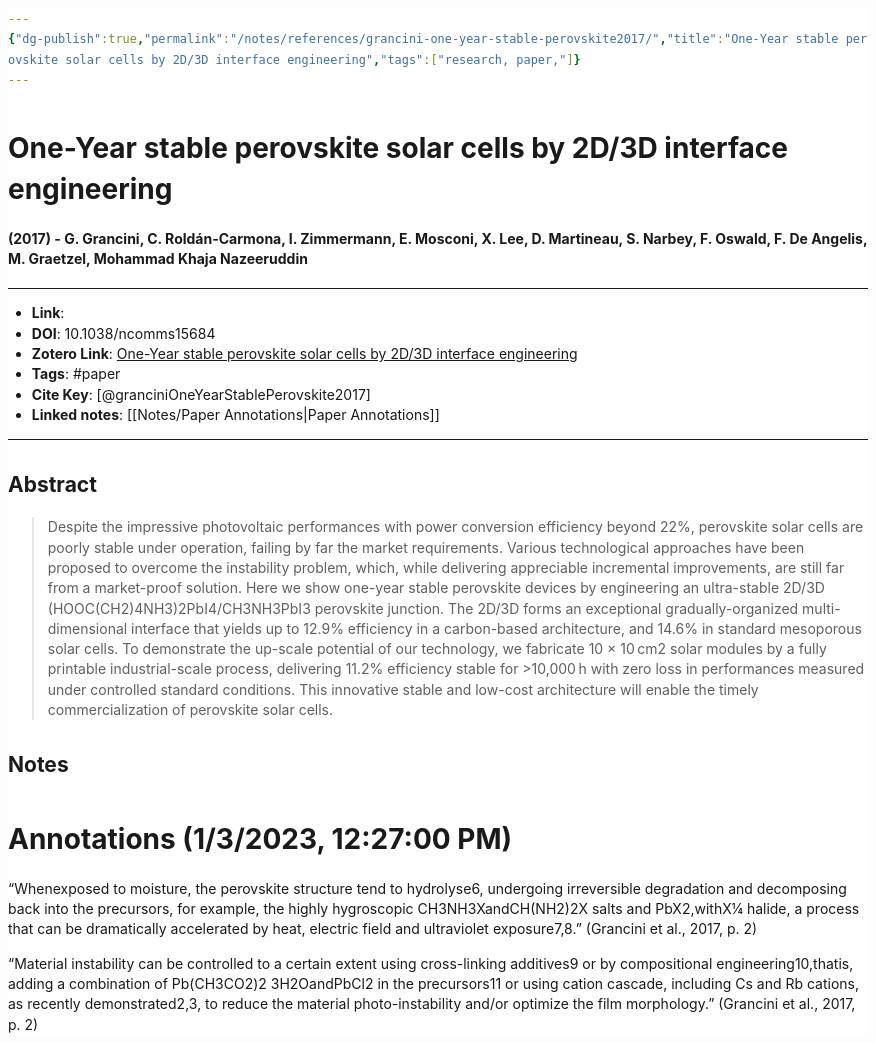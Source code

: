 ```yaml
---
{"dg-publish":true,"permalink":"/notes/references/grancini-one-year-stable-perovskite2017/","title":"One-Year stable perovskite solar cells by 2D/3D interface engineering","tags":["research, paper,"]}
---
```




# One-Year stable perovskite solar cells by 2D/3D interface engineering
#### (2017) - G. Grancini, C. Roldán-Carmona, I. Zimmermann, E. Mosconi, X. Lee, D. Martineau, S. Narbey, F. Oswald, F. De Angelis, M. Graetzel, Mohammad Khaja Nazeeruddin
---------------------------------
- **Link**: 
- **DOI**: 10.1038/ncomms15684
- **Zotero Link**: [One-Year stable perovskite solar cells by 2D/3D interface engineering](zotero://select/items/@granciniOneYearStablePerovskite2017)
- **Tags**: #paper
- **Cite Key**: [@granciniOneYearStablePerovskite2017]
- **Linked notes**: [[Notes/Paper Annotations\|Paper Annotations]]
----------------------------------
## Abstract
>Despite the impressive photovoltaic performances with power conversion efficiency beyond 22%, perovskite solar cells are poorly stable under operation, failing by far the market requirements. Various technological approaches have been proposed to overcome the instability problem, which, while delivering appreciable incremental improvements, are still far from a market-proof solution. Here we show one-year stable perovskite devices by engineering an ultra-stable 2D/3D (HOOC(CH2)4NH3)2PbI4/CH3NH3PbI3 perovskite junction. The 2D/3D forms an exceptional gradually-organized multi-dimensional interface that yields up to 12.9% efficiency in a carbon-based architecture, and 14.6% in standard mesoporous solar cells. To demonstrate the up-scale potential of our technology, we fabricate 10 × 10 cm2 solar modules by a fully printable industrial-scale process, delivering 11.2% efficiency stable for >10,000 h with zero loss in performances measured under controlled standard conditions. This innovative stable and low-cost architecture will enable the timely commercialization of perovskite solar cells.

## Notes
<h1>Annotations
 (1/3/2023, 12:27:00 PM)</h1> 

“Whenexposed to moisture, the perovskite structure tend to hydrolyse6, undergoing irreversible degradation and decomposing back into the precursors, for example, the highly hygroscopic CH3NH3XandCH(NH2)2X salts and PbX2,withX¼ halide, a process that can be dramatically accelerated by heat, electric field and ultraviolet exposure7,8.” (Grancini et al., 2017, p. 2) 

“Material instability can be controlled to a certain extent using cross-linking additives9 or by compositional engineering10,thatis, adding a combination of Pb(CH3CO2)2 3H2OandPbCl2 in the precursors11 or using cation cascade, including Cs and Rb cations, as recently demonstrated2,3, to reduce the material photo-instability and/or optimize the film morphology.” (Grancini et al., 2017, p. 2) 
